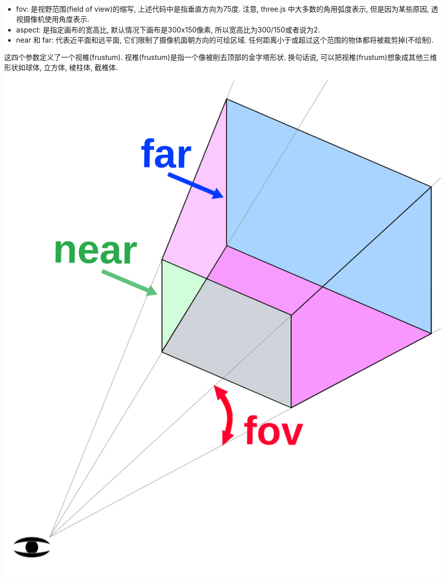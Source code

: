 - fov: 是视野范围(field of view)的缩写, 上述代码中是指垂直方向为75度. 注意, three.js 中大多数的角用弧度表示, 但是因为某些原因, 透视摄像机使用角度表示.
- aspect: 是指定画布的宽高比, 默认情况下画布是300x150像素, 所以宽高比为300/150或者说为2.
- near 和 far: 代表近平面和远平面, 它们限制了摄像机面朝方向的可绘区域. 任何距离小于或超过这个范围的物体都将被裁剪掉(不绘制).

这四个参数定义了一个视椎(frustum). 视椎(frustum)是指一个像被削去顶部的金字塔形状. 换句话说, 可以把视椎(frustum)想象成其他三维形状如球体, 立方体, 棱柱体, 截椎体.

![1.frustum](assets/1.frustum.svg)
